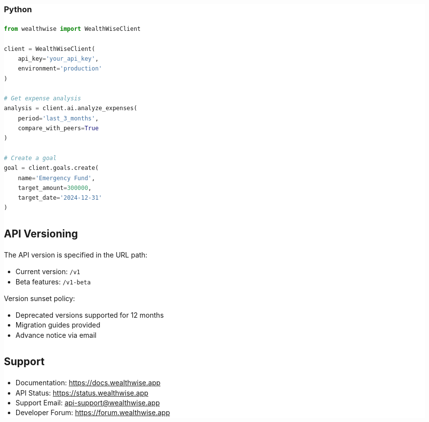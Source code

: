 ### Python
```python
from wealthwise import WealthWiseClient

client = WealthWiseClient(
    api_key='your_api_key',
    environment='production'
)

# Get expense analysis
analysis = client.ai.analyze_expenses(
    period='last_3_months',
    compare_with_peers=True
)

# Create a goal
goal = client.goals.create(
    name='Emergency Fund',
    target_amount=300000,
    target_date='2024-12-31'
)
```

## API Versioning

The API version is specified in the URL path:
- Current version: `/v1`
- Beta features: `/v1-beta`

Version sunset policy:
- Deprecated versions supported for 12 months
- Migration guides provided
- Advance notice via email

## Support

- Documentation: https://docs.wealthwise.app
- API Status: https://status.wealthwise.app
- Support Email: api-support@wealthwise.app
- Developer Forum: https://forum.wealthwise.app
```